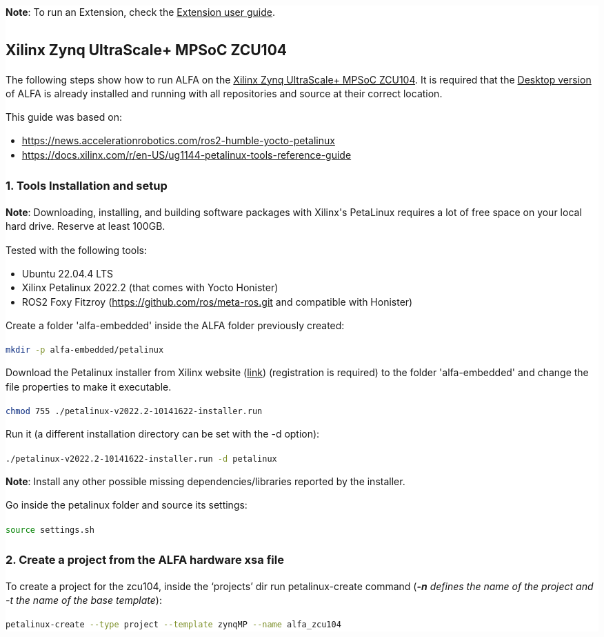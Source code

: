 **Note**: To run an Extension, check the [Extension user guide](extensions_user_guide.md).

## Xilinx Zynq UltraScale+ MPSoC ZCU104

The following steps show how to run ALFA on the [Xilinx Zynq UltraScale+ MPSoC ZCU104](https://www.xilinx.com/products/boards-and-kits/zcu104.html). It is required that the [Desktop version](https://github.com/alfa-project/alfa-platforms/Desktop/README.md) of ALFA is already installed and running with all repositories and source at their correct location.

This guide was based on:

- <https://news.accelerationrobotics.com/ros2-humble-yocto-petalinux>
- <https://docs.xilinx.com/r/en-US/ug1144-petalinux-tools-reference-guide>

### 1. Tools Installation and setup

**Note**: Downloading, installing, and building software packages with Xilinx's PetaLinux requires a lot of free space on your local hard drive. Reserve at least 100GB.

Tested with the following tools:

- Ubuntu 22.04.4 LTS
- Xilinx Petalinux 2022.2 (that comes with Yocto Honister)
- ROS2 Foxy Fitzroy (<https://github.com/ros/meta-ros.git> and compatible with Honister)

Create a folder 'alfa-embedded' inside the ALFA folder previously created:

```sh
mkdir -p alfa-embedded/petalinux
```

Download the Petalinux installer from Xilinx website ([link](https://www.xilinx.com/support/download/index.html/content/xilinx/en/downloadNav/embedded-design-tools.htm)) (registration is required) to the folder 'alfa-embedded' and change the file properties to make it executable.

```sh
chmod 755 ./petalinux-v2022.2-10141622-installer.run
```

Run it (a different installation directory can be set with the -d option):

```sh
./petalinux-v2022.2-10141622-installer.run -d petalinux
```

**Note**: Install any other possible missing dependencies/libraries reported by the installer.

Go inside the petalinux folder and source its settings:

```sh
source settings.sh
```

### 2. Create a project from the ALFA hardware xsa file

To create a project for the zcu104, inside the ‘projects’ dir run petalinux-create command (***-n** defines the name of the project and -t the name of the base template*):

```sh
petalinux-create --type project --template zynqMP --name alfa_zcu104
```

